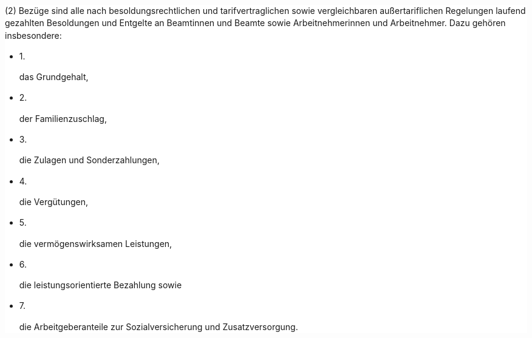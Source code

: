 </div>

<div class="jurAbsatz">

(2) Bezüge sind alle nach besoldungsrechtlichen und tarifvertraglichen
sowie vergleichbaren außertariflichen Regelungen laufend gezahlten
Besoldungen und Entgelte an Beamtinnen und Beamte sowie
Arbeitnehmerinnen und Arbeitnehmer. Dazu gehören insbesondere:

  - 1\.
    
    <div>
    
    das Grundgehalt,
    
    </div>

  - 2\.
    
    <div>
    
    der Familienzuschlag,
    
    </div>

  - 3\.
    
    <div>
    
    die Zulagen und Sonderzahlungen,
    
    </div>

  - 4\.
    
    <div>
    
    die Vergütungen,
    
    </div>

  - 5\.
    
    <div>
    
    die vermögenswirksamen Leistungen,
    
    </div>

  - 6\.
    
    <div>
    
    die leistungsorientierte Bezahlung sowie
    
    </div>

  - 7\.
    
    <div>
    
    die Arbeitgeberanteile zur Sozialversicherung und Zusatzversorgung.
    
    </div>
